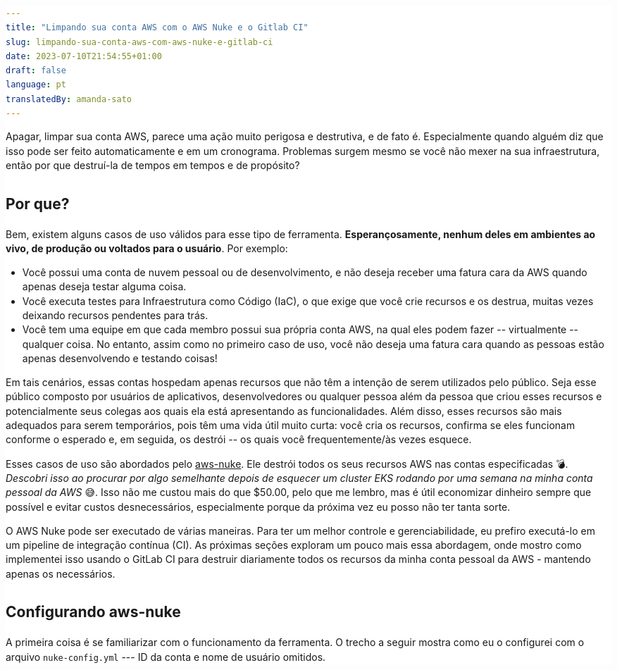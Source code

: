 ```yaml
---
title: "Limpando sua conta AWS com o AWS Nuke e o Gitlab CI"
slug: limpando-sua-conta-aws-com-aws-nuke-e-gitlab-ci
date: 2023-07-10T21:54:55+01:00
draft: false
language: pt
translatedBy: amanda-sato
---
```


Apagar, limpar sua conta AWS, parece uma ação muito perigosa e destrutiva, e de fato é. Especialmente quando alguém diz que isso pode ser feito automaticamente e em um cronograma. Problemas surgem mesmo se você não mexer na sua infraestrutura, então por que destruí-la de tempos em tempos e de propósito?



## Por que?

Bem, existem alguns casos de uso válidos para esse tipo de ferramenta. **Esperançosamente, nenhum deles em ambientes ao vivo, de produção ou voltados para o usuário**. Por exemplo:
- Você possui uma conta de nuvem pessoal ou de desenvolvimento, e não deseja receber uma fatura cara da AWS quando apenas deseja testar alguma coisa.
- Você executa testes para Infraestrutura como Código (IaC), o que exige que você crie recursos e os destrua, muitas vezes deixando recursos pendentes para trás.
- Você tem uma equipe em que cada membro possui sua própria conta AWS, na qual eles podem fazer -- virtualmente -- qualquer coisa. No entanto, assim como no primeiro caso de uso, você não deseja uma fatura cara quando as pessoas estão apenas desenvolvendo e testando coisas!


Em tais cenários, essas contas hospedam apenas recursos que não têm a intenção de serem utilizados pelo público. Seja esse público composto por usuários de aplicativos, desenvolvedores ou qualquer pessoa além da pessoa que criou esses recursos e potencialmente seus colegas aos quais ela está apresentando as funcionalidades. Além disso, esses recursos são mais adequados para serem temporários, pois têm uma vida útil muito curta: você cria os recursos, confirma se eles funcionam conforme o esperado e, em seguida, os destrói -- os quais você frequentemente/às vezes esquece.

Esses casos de uso são abordados pelo [aws-nuke](https://github.com/rebuy-de/aws-nuke). Ele destrói todos os seus recursos AWS nas contas especificadas 💣. _Descobri isso ao procurar por algo semelhante depois de esquecer um cluster EKS rodando por uma semana na minha conta pessoal da AWS_ 😅. Isso não me custou mais do que $50.00, pelo que me lembro, mas é útil economizar dinheiro sempre que possível e evitar custos desnecessários, especialmente porque da próxima vez eu posso não ter tanta sorte.

O AWS Nuke pode ser executado de várias maneiras. Para ter um melhor controle e gerenciabilidade, eu prefiro executá-lo em um pipeline de integração contínua (CI). As próximas seções exploram um pouco mais essa abordagem, onde mostro como implementei isso usando o GitLab CI para destruir diariamente todos os recursos da minha conta pessoal da AWS - mantendo apenas os necessários.

## Configurando aws-nuke

A primeira coisa é se familiarizar com o funcionamento da ferramenta. O trecho a seguir mostra como eu o configurei com o arquivo `nuke-config.yml` --- ID da conta e nome de usuário omitidos.
